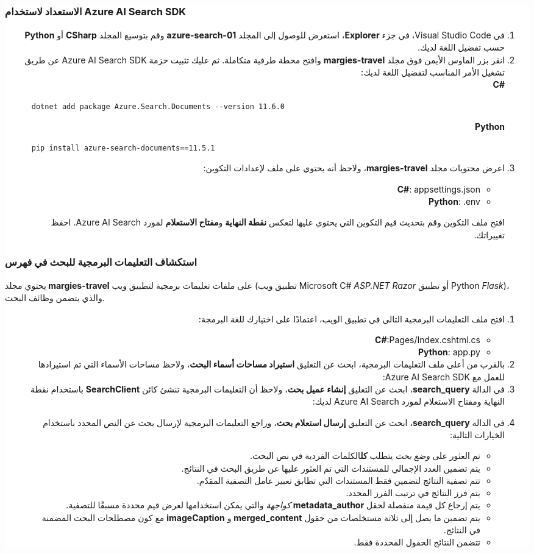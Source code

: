 
### الاستعداد لاستخدام Azure AI Search SDK

<ol dir='rtl'>
    <li>في Visual Studio Code، في جزء <b>Explorer</b>، استعرض للوصول إلى المجلد <b>01-azure-search</b> وقم بتوسيع المجلد <b>CSharp</b> أو <b>Python</b> حسب تفضيل اللغة لديك.</li>
    <li>انقر بزر الماوس الأيمن فوق مجلد <b>margies-travel</b> وافتح محطة طرفية متكاملة. ثم عليك تثبيت حزمة Azure AI Search SDK عن طريق تشغيل الأمر المناسب لتفضيل اللغة لديك:</li>
    <b>#C</b>
    <div style="text-align: left; direction: ltr; margin: 0 20px;">
    <pre><code>dotnet add package Azure.Search.Documents --version 11.6.0</code></pre>
    </div>
    <b>Python</b>
    <div style="text-align: left; direction: ltr; margin: 0 20px;">
    <pre><code>pip install azure-search-documents==11.5.1</code></pre>
    </div>
    <li>
        <p>اعرض محتويات مجلد <b>margies-travel</b>، ولاحظ أنه يحتوي على ملف لإعدادات التكوين:</p>
        <ul dir='rtl'>
            <li><b>C#</b>: appsettings.json</li>
            <li><b>Python</b>: .env</li>
        </ul>
    </li>
    <p>افتح ملف التكوين وقم بتحديث قيم التكوين التي يحتوي عليها لتعكس <b>نقطة النهاية</b> و<b>مفتاح الاستعلام</b> لمورد Azure AI Search. احفظ تغييراتك.</p>
</ol>



### استكشاف التعليمات البرمجية للبحث في فهرس

يحتوي مجلد<b> margies-travel</b> على ملفات تعليمات برمجية لتطبيق ويب (تطبيق ويب Microsoft C# <i>ASP.NET Razor</i> أو تطبيق Python <i>Flask</i>)، والذي يتضمن وظائف البحث.

<ol dir='rtl'>
    <li>
        <p>افتح ملف التعليمات البرمجية التالي في تطبيق الويب، اعتمادًا على اختيارك للغة البرمجة:</p>
        <ul dir='rtl'>
            <li><b>C#</b>:Pages/Index.cshtml.cs</li>
            <li><b>Python</b>: app.py</li>
        </ul>
    </li>
    <li>بالقرب من أعلى ملف التعليمات البرمجية، ابحث عن التعليق <b>استيراد مساحات أسماء البحث</b>، ولاحظ مساحات الأسماء التي تم استيرادها للعمل مع Azure AI Search SDK:</li>
    <li>في الدالة <b>search_query</b>، ابحث عن التعليق <b>إنشاء عميل بحث</b>، ولاحظ أن التعليمات البرمجية تنشئ كائن <b>SearchClient</b> باستخدام نقطة النهاية ومفتاح الاستعلام لمورد Azure AI Search لديك:</li>
    <li>
        <p>في الدالة <b>search_query</b>، ابحث عن التعليق <b>إرسال استعلام بحث</b>، وراجع التعليمات البرمجية لإرسال بحث عن النص المحدد باستخدام الخيارات التالية:</p>
        <ul dir='rtl'>
            <li>تم العثور على <i>وضع بحث</i> يتطلب <b>كل</b>الكلمات الفردية في نص البحث.</li>
            <li>يتم تضمين العدد الإجمالي للمستندات التي تم العثور عليها عن طريق البحث في النتائج.</li>
            <li>تتم تصفية النتائج لتضمين فقط المستندات التي تطابق تعبير عامل التصفية المقدّم.</li>
            <li>يتم فرز النتائج في ترتيب الفرز المحدد.</li>
            <li>يتم إرجاع كل قيمة منفصلة لحقل <b> metadata_author</b> <i>كواجهة</i> والتي يمكن استخدامها لعرض قيم محددة مسبقًا للتصفية.</li>
            <li>يتم تضمين ما يصل إلى ثلاثة مستخلصات من حقول <b> merged_content</b> و <b>imageCaption</b> مع كون مصطلحات البحث المضمنة في النتائج.</li>
            <li>تتضمن النتائج الحقول المحددة فقط.</li>
        </ul>
    </li>
</ol>
